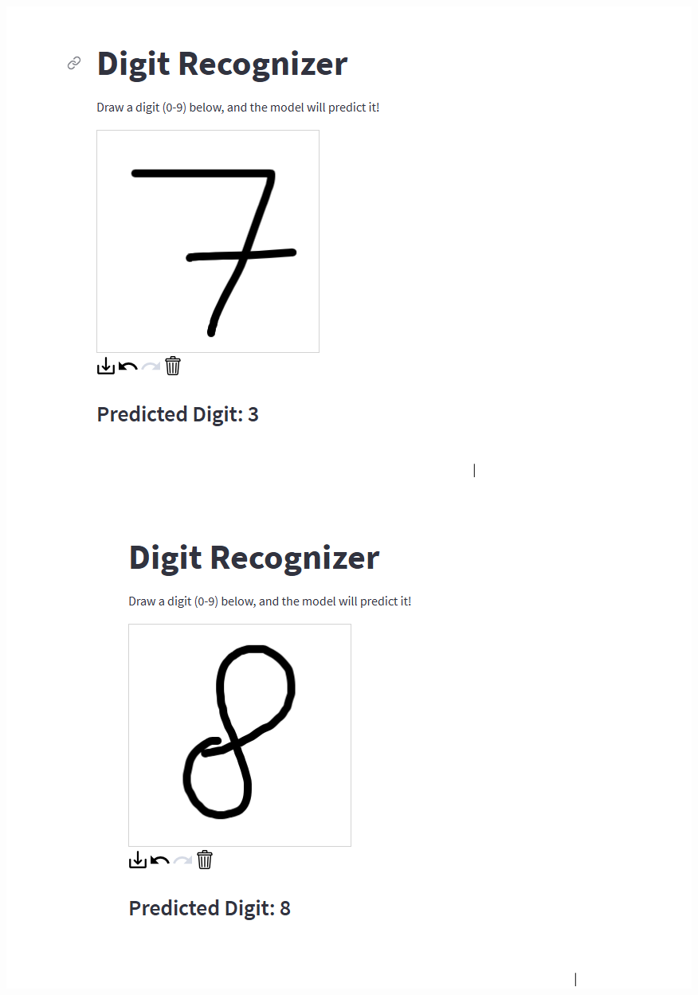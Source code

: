 ![Application in Action - Example 7](images/application-in-action-7.png) | ![Application in Action - Example 8](images/application-in-action-8.png) |